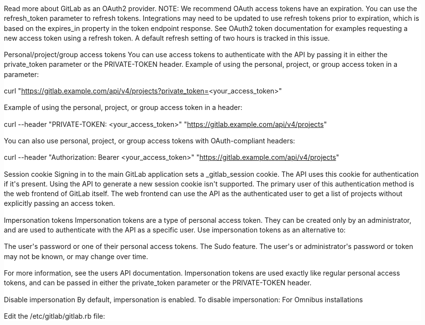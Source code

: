 Read more about GitLab as an OAuth2 provider.
NOTE:
We recommend OAuth access tokens have an expiration. You can use the refresh_token parameter
to refresh tokens. Integrations may need to be updated to use refresh tokens prior to
expiration, which is based on the expires_in
property in the token endpoint response. See OAuth2 token documentation
for examples requesting a new access token using a refresh token.
A default refresh setting of two hours is tracked in this issue.

Personal/project/group access tokens
You can use access tokens to authenticate with the API by passing it in either
the private_token parameter or the PRIVATE-TOKEN header.
Example of using the personal, project, or group access token in a parameter:

curl "https://gitlab.example.com/api/v4/projects?private_token=<your_access_token>"


Example of using the personal, project, or group access token in a header:

curl --header "PRIVATE-TOKEN: <your_access_token>" "https://gitlab.example.com/api/v4/projects"


You can also use personal, project, or group access tokens with OAuth-compliant headers:

curl --header "Authorization: Bearer <your_access_token>" "https://gitlab.example.com/api/v4/projects"



Session cookie
Signing in to the main GitLab application sets a _gitlab_session cookie. The
API uses this cookie for authentication if it's present. Using the API to
generate a new session cookie isn't supported.
The primary user of this authentication method is the web frontend of GitLab
itself. The web frontend can use the API as the authenticated user to get a
list of projects without explicitly passing an access token.

Impersonation tokens
Impersonation tokens are a type of personal access token.
They can be created only by an administrator, and are used to authenticate with the
API as a specific user.
Use impersonation tokens as an alternative to:

The user's password or one of their personal access tokens.
The Sudo feature. The user's or administrator's password or token
may not be known, or may change over time.

For more information, see the users API
documentation.
Impersonation tokens are used exactly like regular personal access tokens, and
can be passed in either the private_token parameter or the PRIVATE-TOKEN
header.

Disable impersonation
By default, impersonation is enabled. To disable impersonation:
For Omnibus installations


Edit the /etc/gitlab/gitlab.rb file:
